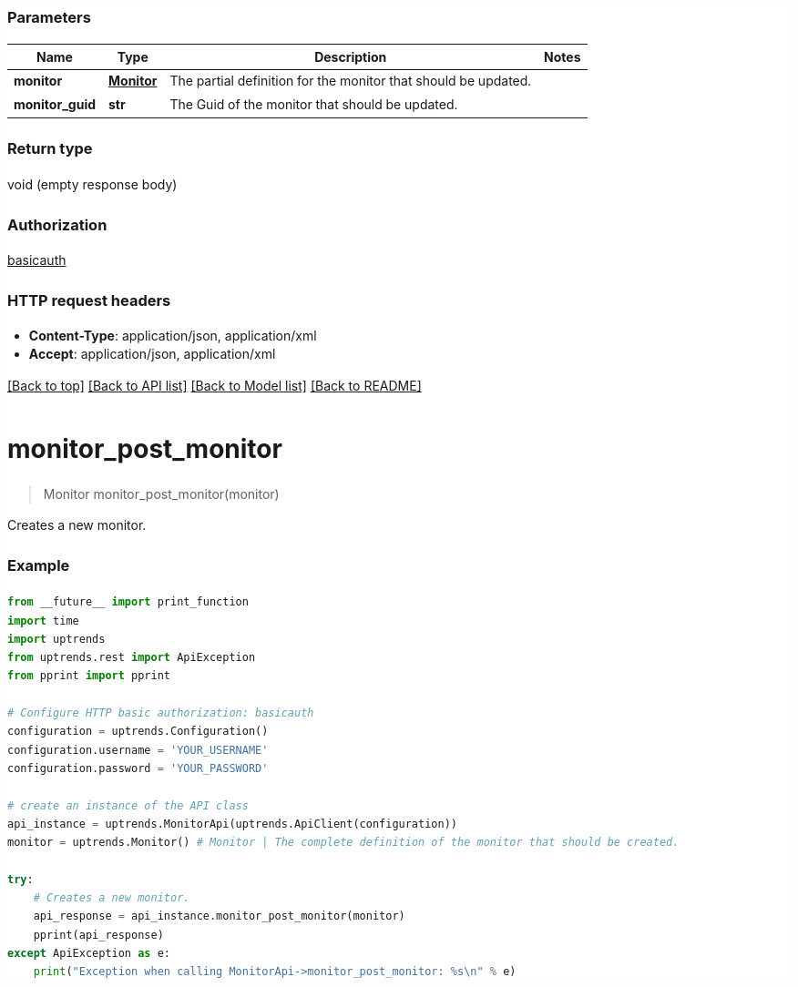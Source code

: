 ### Parameters

Name | Type | Description  | Notes
------------- | ------------- | ------------- | -------------
 **monitor** | [**Monitor**](Monitor.md)| The partial definition for the monitor that should be updated. | 
 **monitor_guid** | **str**| The Guid of the monitor that should be updated. | 

### Return type

void (empty response body)

### Authorization

[basicauth](../README.md#basicauth)

### HTTP request headers

 - **Content-Type**: application/json, application/xml
 - **Accept**: application/json, application/xml

[[Back to top]](#) [[Back to API list]](../README.md#documentation-for-api-endpoints) [[Back to Model list]](../README.md#documentation-for-models) [[Back to README]](../README.md)

# **monitor_post_monitor**
> Monitor monitor_post_monitor(monitor)

Creates a new monitor.

### Example
```python
from __future__ import print_function
import time
import uptrends
from uptrends.rest import ApiException
from pprint import pprint

# Configure HTTP basic authorization: basicauth
configuration = uptrends.Configuration()
configuration.username = 'YOUR_USERNAME'
configuration.password = 'YOUR_PASSWORD'

# create an instance of the API class
api_instance = uptrends.MonitorApi(uptrends.ApiClient(configuration))
monitor = uptrends.Monitor() # Monitor | The complete definition of the monitor that should be created.

try:
    # Creates a new monitor.
    api_response = api_instance.monitor_post_monitor(monitor)
    pprint(api_response)
except ApiException as e:
    print("Exception when calling MonitorApi->monitor_post_monitor: %s\n" % e)
```
